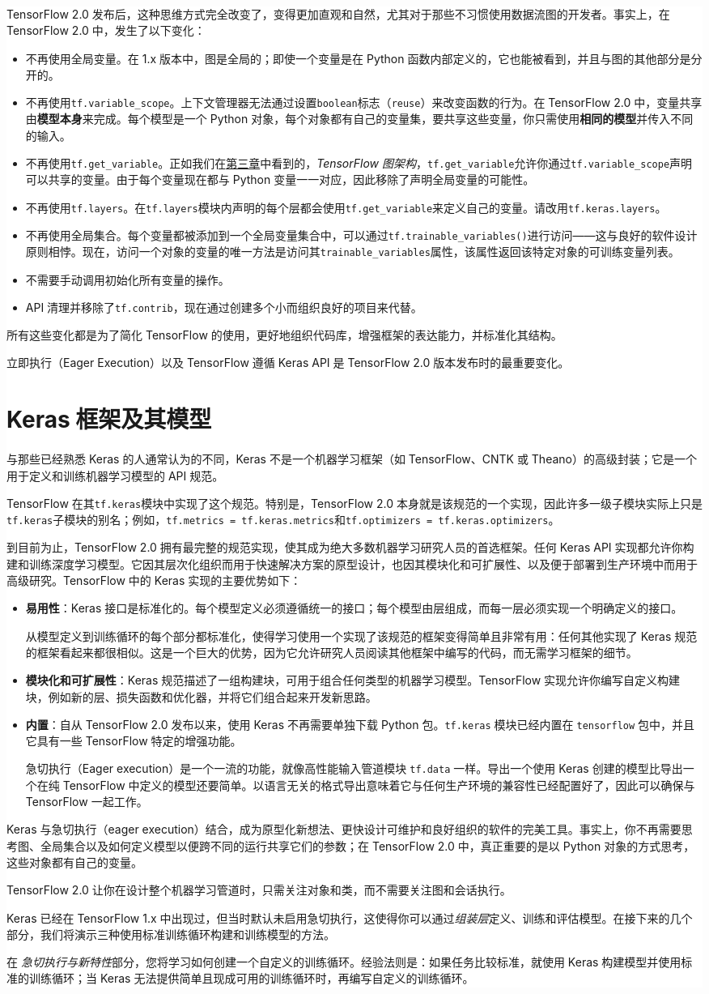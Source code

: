 TensorFlow 2.0 发布后，这种思维方式完全改变了，变得更加直观和自然，尤其对于那些不习惯使用数据流图的开发者。事实上，在 TensorFlow 2.0 中，发生了以下变化：

+   不再使用全局变量。在 1.x 版本中，图是全局的；即使一个变量是在 Python 函数内部定义的，它也能被看到，并且与图的其他部分是分开的。

+   不再使用`tf.variable_scope`。上下文管理器无法通过设置`boolean`标志（`reuse`）来改变函数的行为。在 TensorFlow 2.0 中，变量共享由**模型本身**来完成。每个模型是一个 Python 对象，每个对象都有自己的变量集，要共享这些变量，你只需使用**相同的模型**并传入不同的输入。

+   不再使用`tf.get_variable`。正如我们在[第三章](https://cdp.packtpub.com/hands_on_applied_neural_networks_with_tensorflow_2_x/wp-admin/post.php?post=27&action=edit#post_26)中看到的，*TensorFlow 图架构*，`tf.get_variable`允许你通过`tf.variable_scope`声明可以共享的变量。由于每个变量现在都与 Python 变量一一对应，因此移除了声明全局变量的可能性。

+   不再使用`tf.layers`。在`tf.layers`模块内声明的每个层都会使用`tf.get_variable`来定义自己的变量。请改用`tf.keras.layers`。

+   不再使用全局集合。每个变量都被添加到一个全局变量集合中，可以通过`tf.trainable_variables()`进行访问——这与良好的软件设计原则相悖。现在，访问一个对象的变量的唯一方法是访问其`trainable_variables`属性，该属性返回该特定对象的可训练变量列表。

+   不需要手动调用初始化所有变量的操作。

+   API 清理并移除了`tf.contrib`，现在通过创建多个小而组织良好的项目来代替。

所有这些变化都是为了简化 TensorFlow 的使用，更好地组织代码库，增强框架的表达能力，并标准化其结构。

立即执行（Eager Execution）以及 TensorFlow 遵循 Keras API 是 TensorFlow 2.0 版本发布时的最重要变化。

# Keras 框架及其模型

与那些已经熟悉 Keras 的人通常认为的不同，Keras 不是一个机器学习框架（如 TensorFlow、CNTK 或 Theano）的高级封装；它是一个用于定义和训练机器学习模型的 API 规范。

TensorFlow 在其`tf.keras`模块中实现了这个规范。特别是，TensorFlow 2.0 本身就是该规范的一个实现，因此许多一级子模块实际上只是`tf.keras`子模块的别名；例如，`tf.metrics = tf.keras.metrics`和`tf.optimizers = tf.keras.optimizers`。

到目前为止，TensorFlow 2.0 拥有最完整的规范实现，使其成为绝大多数机器学习研究人员的首选框架。任何 Keras API 实现都允许你构建和训练深度学习模型。它因其层次化组织而用于快速解决方案的原型设计，也因其模块化和可扩展性、以及便于部署到生产环境中而用于高级研究。TensorFlow 中的 Keras 实现的主要优势如下：

+   **易用性**：Keras 接口是标准化的。每个模型定义必须遵循统一的接口；每个模型由层组成，而每一层必须实现一个明确定义的接口。

    从模型定义到训练循环的每个部分都标准化，使得学习使用一个实现了该规范的框架变得简单且非常有用：任何其他实现了 Keras 规范的框架看起来都很相似。这是一个巨大的优势，因为它允许研究人员阅读其他框架中编写的代码，而无需学习框架的细节。

+   **模块化和可扩展性**：Keras 规范描述了一组构建块，可用于组合任何类型的机器学习模型。TensorFlow 实现允许你编写自定义构建块，例如新的层、损失函数和优化器，并将它们组合起来开发新思路。

+   **内置**：自从 TensorFlow 2.0 发布以来，使用 Keras 不再需要单独下载 Python 包。`tf.keras` 模块已经内置在 `tensorflow` 包中，并且它具有一些 TensorFlow 特定的增强功能。

    急切执行（Eager execution）是一个一流的功能，就像高性能输入管道模块 `tf.data` 一样。导出一个使用 Keras 创建的模型比导出一个在纯 TensorFlow 中定义的模型还要简单。以语言无关的格式导出意味着它与任何生产环境的兼容性已经配置好了，因此可以确保与 TensorFlow 一起工作。

Keras 与急切执行（eager execution）结合，成为原型化新想法、更快设计可维护和良好组织的软件的完美工具。事实上，你不再需要思考图、全局集合以及如何定义模型以便跨不同的运行共享它们的参数；在 TensorFlow 2.0 中，真正重要的是以 Python 对象的方式思考，这些对象都有自己的变量。

TensorFlow 2.0 让你在设计整个机器学习管道时，只需关注对象和类，而不需要关注图和会话执行。

Keras 已经在 TensorFlow 1.x 中出现过，但当时默认未启用急切执行，这使得你可以通过*组装层*定义、训练和评估模型。在接下来的几个部分，我们将演示三种使用标准训练循环构建和训练模型的方法。

在 *急切执行与新特性*部分，您将学习如何创建一个自定义的训练循环。经验法则是：如果任务比较标准，就使用 Keras 构建模型并使用标准的训练循环；当 Keras 无法提供简单且现成可用的训练循环时，再编写自定义的训练循环。
